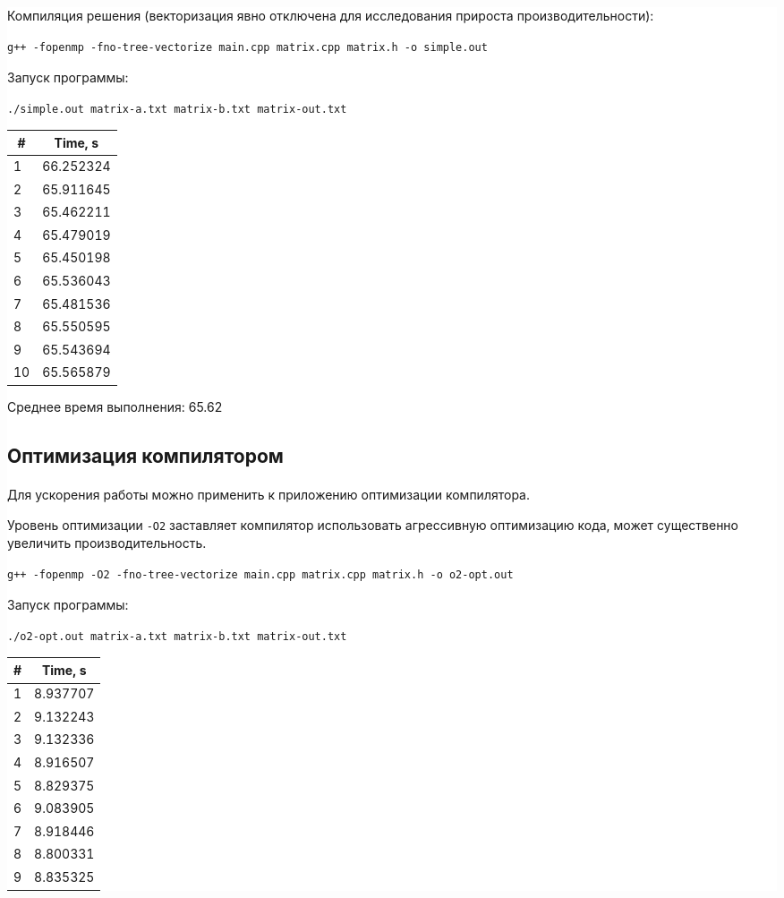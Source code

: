 Компиляция решения (векторизация явно отключена для исследования прироста производительности):

```shell
g++ -fopenmp -fno-tree-vectorize main.cpp matrix.cpp matrix.h -o simple.out 
```

Запуск программы:

```shell
./simple.out matrix-a.txt matrix-b.txt matrix-out.txt
```

| #  | Time, s   |
|----|-----------|
| 1  | 66.252324 |
| 2  | 65.911645 |
| 3  | 65.462211 |
| 4  | 65.479019 |
| 5  | 65.450198 |
| 6  | 65.536043 |
| 7  | 65.481536 |
| 8  | 65.550595 |
| 9  | 65.543694 |
| 10 | 65.565879 |

Среднее время выполнения: 65.62

## Оптимизация компилятором

Для ускорения работы можно применить к приложению оптимизации компилятора.

Уровень оптимизации `-O2` заставляет компилятор использовать агрессивную оптимизацию кода, может существенно увеличить
производительность.

```shell
g++ -fopenmp -O2 -fno-tree-vectorize main.cpp matrix.cpp matrix.h -o o2-opt.out 
```

Запуск программы:

```shell
./o2-opt.out matrix-a.txt matrix-b.txt matrix-out.txt
```

| #  | Time, s  |
|----|----------|
| 1  | 8.937707 |
| 2  | 9.132243 |
| 3  | 9.132336 |
| 4  | 8.916507 |
| 5  | 8.829375 |
| 6  | 9.083905 |
| 7  | 8.918446 |
| 8  | 8.800331 |
| 9  | 8.835325 |